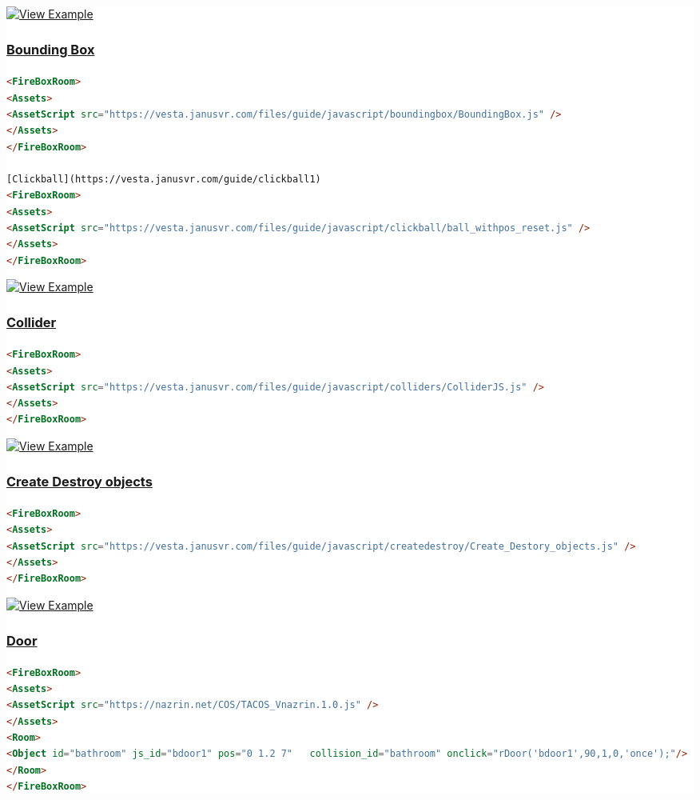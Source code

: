 [![View Example](https://i.imgur.com/hPC9Ati.jpg)](https://vesta.janusvr.com/guide/av-functions)

### [Bounding Box]()

```html
<FireBoxRoom>
<Assets>
<AssetScript src="https://vesta.janusvr.com/files/guide/javascript/boundingbox/BoundingBox.js" />
</Assets>
</FireBoxRoom>

[Clickball](https://vesta.janusvr.com/guide/clickball1)
<FireBoxRoom>
<Assets>
<AssetScript src="https://vesta.janusvr.com/files/guide/javascript/clickball/ball_withpos_reset.js" />
</Assets>
</FireBoxRoom>
```

[![View Example](https://i.imgur.com/hPC9Ati.jpg)](https://vesta.janusvr.com/guide/boundingbox)

### [Collider]()

```html
<FireBoxRoom>
<Assets>
<AssetScript src="https://vesta.janusvr.com/files/guide/javascript/colliders/ColliderJS.js" />
</Assets>
</FireBoxRoom>
```

[![View Example](https://i.imgur.com/hPC9Ati.jpg)](https://vesta.janusvr.com/guide/collider1)

### [Create Destroy objects]()

```html
<FireBoxRoom>
<Assets>
<AssetScript src="https://vesta.janusvr.com/files/guide/javascript/createdestroy/Create_Destory_objects.js" />
</Assets>
</FireBoxRoom>
```
[![View Example](https://i.imgur.com/hPC9Ati.jpg)](https://vesta.janusvr.com/guide/create-destroy)

### [Door]()

```html
<FireBoxRoom>
<Assets>
<AssetScript src="https://nazrin.net/COS/TACOS_Vnazrin.1.0.js" />
</Assets>
<Room>
<Object id="bathroom" js_id="bdoor1" pos="0 1.2 7"   collision_id="bathroom" onclick="rDoor('bdoor1',90,1,0,'once');"/>
</Room>
</FireBoxRoom>
```
